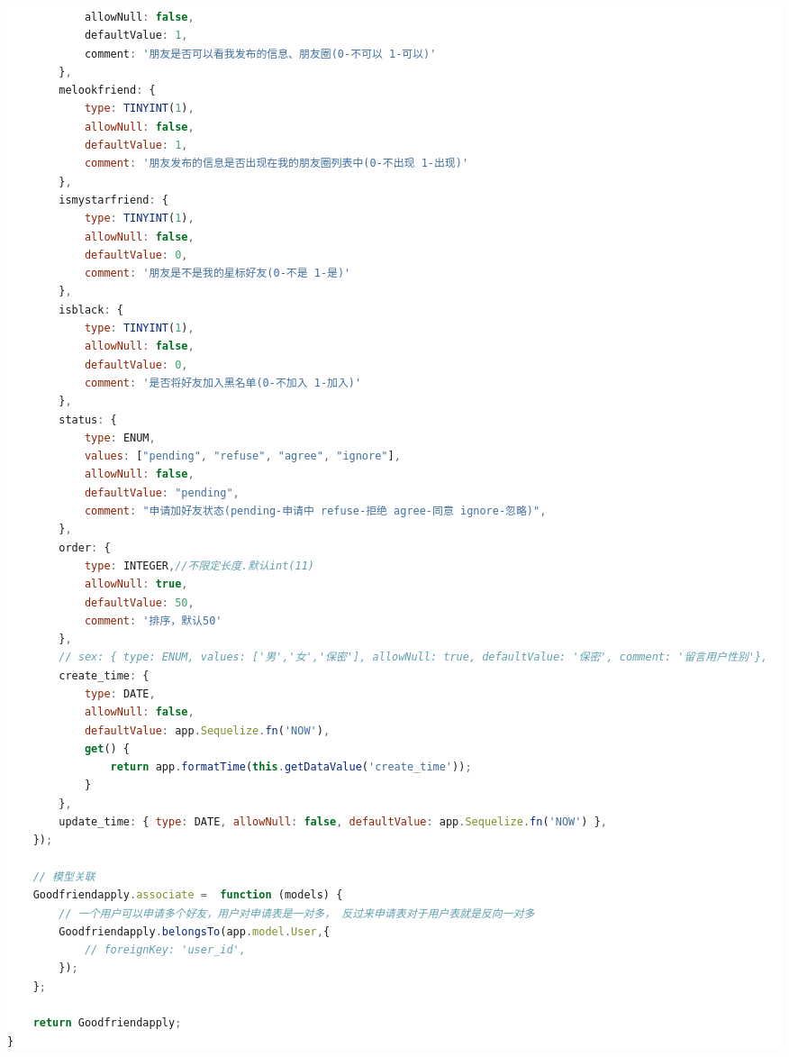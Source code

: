 ```js
            allowNull: false,
            defaultValue: 1,
            comment: '朋友是否可以看我发布的信息、朋友圈(0-不可以 1-可以)'
        },
        melookfriend: {
            type: TINYINT(1),
            allowNull: false,
            defaultValue: 1,
            comment: '朋友发布的信息是否出现在我的朋友圈列表中(0-不出现 1-出现)'
        },
        ismystarfriend: {
            type: TINYINT(1),
            allowNull: false,
            defaultValue: 0,
            comment: '朋友是不是我的星标好友(0-不是 1-是)'
        },
        isblack: {
            type: TINYINT(1),
            allowNull: false,
            defaultValue: 0,
            comment: '是否将好友加入黑名单(0-不加入 1-加入)'
        },
        status: {
            type: ENUM,
            values: ["pending", "refuse", "agree", "ignore"],
            allowNull: false,
            defaultValue: "pending",
            comment: "申请加好友状态(pending-申请中 refuse-拒绝 agree-同意 ignore-忽略)",
        },
        order: {
            type: INTEGER,//不限定长度.默认int(11)
            allowNull: true,
            defaultValue: 50,
            comment: '排序，默认50'
        },
        // sex: { type: ENUM, values: ['男','女','保密'], allowNull: true, defaultValue: '保密', comment: '留言用户性别'},
        create_time: {
            type: DATE,
            allowNull: false,
            defaultValue: app.Sequelize.fn('NOW'),
            get() {
                return app.formatTime(this.getDataValue('create_time'));
            }
        },
        update_time: { type: DATE, allowNull: false, defaultValue: app.Sequelize.fn('NOW') },
    });

    // 模型关联
    Goodfriendapply.associate =  function (models) {
        // 一个用户可以申请多个好友，用户对申请表是一对多， 反过来申请表对于用户表就是反向一对多
        Goodfriendapply.belongsTo(app.model.User,{
            // foreignKey: 'user_id',
        });
    };
    
    return Goodfriendapply;
}
```